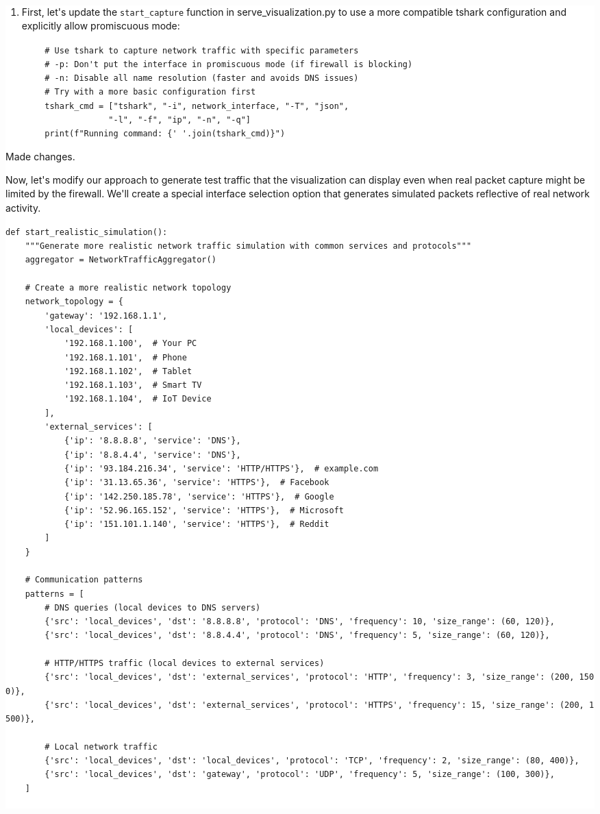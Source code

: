 1. First, let's update the `start_capture` function in serve_visualization.py to use a more compatible tshark configuration and explicitly allow promiscuous mode:
````
        # Use tshark to capture network traffic with specific parameters
        # -p: Don't put the interface in promiscuous mode (if firewall is blocking)
        # -n: Disable all name resolution (faster and avoids DNS issues)
        # Try with a more basic configuration first
        tshark_cmd = ["tshark", "-i", network_interface, "-T", "json", 
                     "-l", "-f", "ip", "-n", "-q"]
        print(f"Running command: {' '.join(tshark_cmd)}")
````


Made changes.

Now, let's modify our approach to generate test traffic that the visualization can display even when real packet capture might be limited by the firewall. We'll create a special interface selection option that generates simulated packets reflective of real network activity.
````
def start_realistic_simulation():
    """Generate more realistic network traffic simulation with common services and protocols"""
    aggregator = NetworkTrafficAggregator()
    
    # Create a more realistic network topology
    network_topology = {
        'gateway': '192.168.1.1',
        'local_devices': [
            '192.168.1.100',  # Your PC
            '192.168.1.101',  # Phone
            '192.168.1.102',  # Tablet
            '192.168.1.103',  # Smart TV
            '192.168.1.104',  # IoT Device
        ],
        'external_services': [
            {'ip': '8.8.8.8', 'service': 'DNS'},
            {'ip': '8.8.4.4', 'service': 'DNS'},
            {'ip': '93.184.216.34', 'service': 'HTTP/HTTPS'},  # example.com
            {'ip': '31.13.65.36', 'service': 'HTTPS'},  # Facebook
            {'ip': '142.250.185.78', 'service': 'HTTPS'},  # Google
            {'ip': '52.96.165.152', 'service': 'HTTPS'},  # Microsoft
            {'ip': '151.101.1.140', 'service': 'HTTPS'},  # Reddit
        ]
    }
    
    # Communication patterns
    patterns = [
        # DNS queries (local devices to DNS servers)
        {'src': 'local_devices', 'dst': '8.8.8.8', 'protocol': 'DNS', 'frequency': 10, 'size_range': (60, 120)},
        {'src': 'local_devices', 'dst': '8.8.4.4', 'protocol': 'DNS', 'frequency': 5, 'size_range': (60, 120)},
        
        # HTTP/HTTPS traffic (local devices to external services)
        {'src': 'local_devices', 'dst': 'external_services', 'protocol': 'HTTP', 'frequency': 3, 'size_range': (200, 1500)},
        {'src': 'local_devices', 'dst': 'external_services', 'protocol': 'HTTPS', 'frequency': 15, 'size_range': (200, 1500)},
        
        # Local network traffic
        {'src': 'local_devices', 'dst': 'local_devices', 'protocol': 'TCP', 'frequency': 2, 'size_range': (80, 400)},
        {'src': 'local_devices', 'dst': 'gateway', 'protocol': 'UDP', 'frequency': 5, 'size_range': (100, 300)},
    ]
    
````